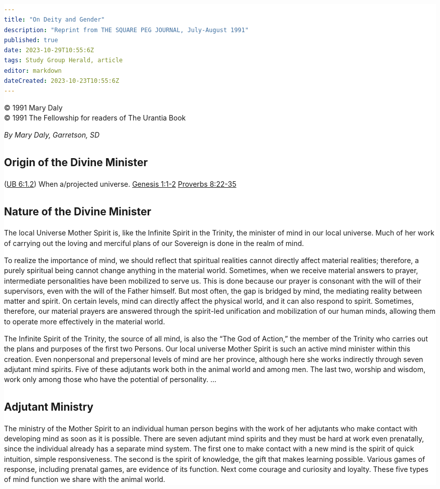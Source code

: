 ```yaml
---
title: "On Deity and Gender"
description: "Reprint from THE SQUARE PEG JOURNAL, July-August 1991"
published: true
date: 2023-10-29T10:55:6Z
tags: Study Group Herald, article
editor: markdown
dateCreated: 2023-10-23T10:55:6Z
---
```


<p class="v-card v-sheet theme--light gray lighten-3 px-2">© 1991 Mary Daly<br>© 1991 The Fellowship for readers of The Urantia Book</p>

_By Mary Daly, Garretson, SD_

## Origin of the Divine Minister

([UB 6:1.2](/en/The_Urantia_Book/6#p1_2)) When a/projected universe.
[Genesis 1:1-2](/en/Bible/Genesis/1#v1)
[Proverbs 8:22-35](/en/Bible/Proverbs/8#v22)

## Nature of the Divine Minister

The local Universe Mother Spirit is, like the Infinite Spirit in the Trinity, the minister of mind in our local universe. Much of her work of carrying out the loving and merciful plans of our Sovereign is done in the realm of mind.

To realize the importance of mind, we should reflect that spiritual realities cannot directly affect material realities; therefore, a purely spiritual being cannot change anything in the material world. Sometimes, when we receive material answers to prayer, intermediate personalities have been mobilized to serve us. This is done because our prayer is consonant with the will of their supervisors, even with the will of the Father himself. But most often, the gap is bridged by mind, the mediating reality between matter and spirit. On certain levels, mind can directly affect the physical world, and it can also respond to spirit. Sometimes, therefore, our material prayers are answered through the spirit-led unification and mobilization of our human minds, allowing them to operate more effectively in the material world.

The Infinite Spirit of the Trinity, the source of all mind, is also the “The God of Action,” the member of the Trinity who carries out the plans and purposes of the first two Persons. Our local universe Mother Spirit is such an active mind minister within this creation. Even nonpersonal and prepersonal levels of mind are her province, although here she works indirectly through seven adjutant mind spirits. Five of these adjutants work both in the animal world and among men. The last two, worship and wisdom, work only among those who have the potential of personality. ...

## Adjutant Ministry

The ministry of the Mother Spirit to an individual human person begins with the work of her adjutants who make contact with developing mind as soon as it is possible. There are seven adjutant mind spirits and they must be hard at work even prenatally, since the individual already has a separate mind system. The first one to make contact with a new mind is the spirit of quick intuition, simple responsiveness. The second is the spirit of knowledge, the gift that makes learning possible. Various games of response, including prenatal games, are evidence of its function. Next come courage and curiosity and loyalty. These five types of mind function we share with the animal world.
